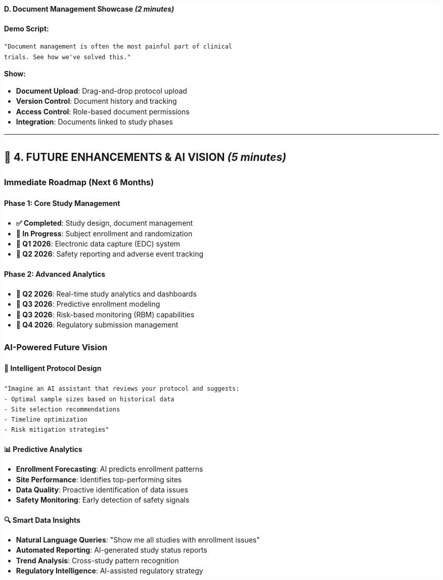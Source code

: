 #### **D. Document Management Showcase** *(2 minutes)*
**Demo Script:**
```
"Document management is often the most painful part of clinical 
trials. See how we've solved this."
```

**Show:**
- **Document Upload**: Drag-and-drop protocol upload
- **Version Control**: Document history and tracking
- **Access Control**: Role-based document permissions
- **Integration**: Documents linked to study phases

---

## 🚀 **4. FUTURE ENHANCEMENTS & AI VISION** *(5 minutes)*

### **Immediate Roadmap (Next 6 Months)**

#### **Phase 1: Core Study Management**
- **✅ Completed**: Study design, document management
- **🔄 In Progress**: Subject enrollment and randomization
- **📅 Q1 2026**: Electronic data capture (EDC) system
- **📅 Q2 2026**: Safety reporting and adverse event tracking

#### **Phase 2: Advanced Analytics**
- **📅 Q2 2026**: Real-time study analytics and dashboards
- **📅 Q3 2026**: Predictive enrollment modeling
- **📅 Q3 2026**: Risk-based monitoring (RBM) capabilities
- **📅 Q4 2026**: Regulatory submission management

### **AI-Powered Future Vision**

#### **🤖 Intelligent Protocol Design**
```
"Imagine an AI assistant that reviews your protocol and suggests:
- Optimal sample sizes based on historical data
- Site selection recommendations
- Timeline optimization
- Risk mitigation strategies"
```

#### **📊 Predictive Analytics**
- **Enrollment Forecasting**: AI predicts enrollment patterns
- **Site Performance**: Identifies top-performing sites
- **Data Quality**: Proactive identification of data issues
- **Safety Monitoring**: Early detection of safety signals

#### **🔍 Smart Data Insights**
- **Natural Language Queries**: "Show me all studies with enrollment issues"
- **Automated Reporting**: AI-generated study status reports
- **Trend Analysis**: Cross-study pattern recognition
- **Regulatory Intelligence**: AI-assisted regulatory strategy
